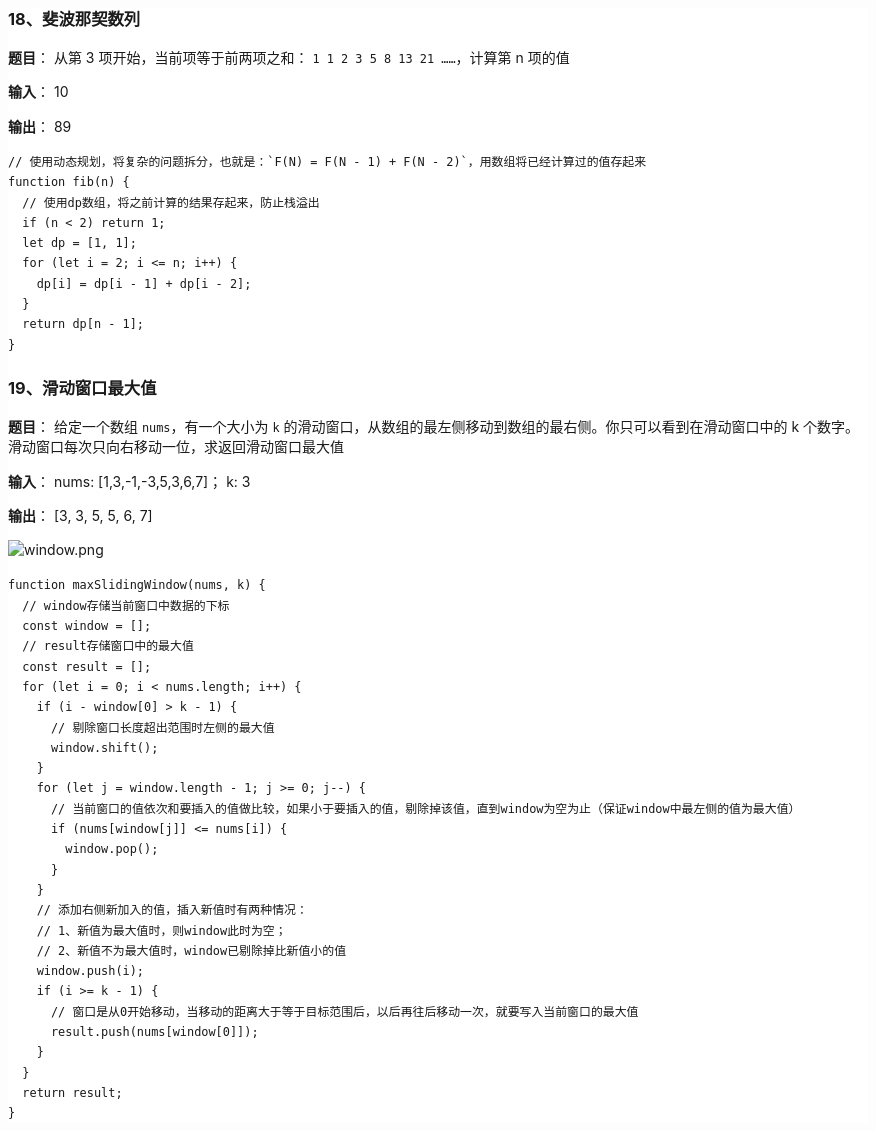 ### 18、斐波那契数列

**题目**： 从第 3 项开始，当前项等于前两项之和： `1 1 2 3 5 8 13 21 ……`，计算第 n 项的值

**输入**： 10

**输出**： 89

```
// 使用动态规划，将复杂的问题拆分，也就是：`F(N) = F(N - 1) + F(N - 2)`，用数组将已经计算过的值存起来
function fib(n) {
  // 使用dp数组，将之前计算的结果存起来，防止栈溢出
  if (n < 2) return 1;
  let dp = [1, 1];
  for (let i = 2; i <= n; i++) {
    dp[i] = dp[i - 1] + dp[i - 2];
  }
  return dp[n - 1];
}
```

### 19、滑动窗口最大值

**题目**： 给定一个数组 `nums`，有一个大小为 `k` 的滑动窗口，从数组的最左侧移动到数组的最右侧。你只可以看到在滑动窗口中的 k 个数字。滑动窗口每次只向右移动一位，求返回滑动窗口最大值

**输入**： nums: [1,3,-1,-3,5,3,6,7]； k: 3

**输出**： [3, 3, 5, 5, 6, 7]

![window.png](https://p6-juejin.byteimg.com/tos-cn-i-k3u1fbpfcp/b7ee188ecf7a4a86900eb42530d7ec34~tplv-k3u1fbpfcp-watermark.image?)

```
function maxSlidingWindow(nums, k) {
  // window存储当前窗口中数据的下标
  const window = [];
  // result存储窗口中的最大值
  const result = [];
  for (let i = 0; i < nums.length; i++) {
    if (i - window[0] > k - 1) {
      // 剔除窗口长度超出范围时左侧的最大值
      window.shift();
    }
    for (let j = window.length - 1; j >= 0; j--) {
      // 当前窗口的值依次和要插入的值做比较，如果小于要插入的值，剔除掉该值，直到window为空为止（保证window中最左侧的值为最大值）
      if (nums[window[j]] <= nums[i]) {
        window.pop();
      }
    }
    // 添加右侧新加入的值，插入新值时有两种情况：
    // 1、新值为最大值时，则window此时为空；
    // 2、新值不为最大值时，window已剔除掉比新值小的值
    window.push(i);
    if (i >= k - 1) {
      // 窗口是从0开始移动，当移动的距离大于等于目标范围后，以后再往后移动一次，就要写入当前窗口的最大值
      result.push(nums[window[0]]);
    }
  }
  return result;
}
```
